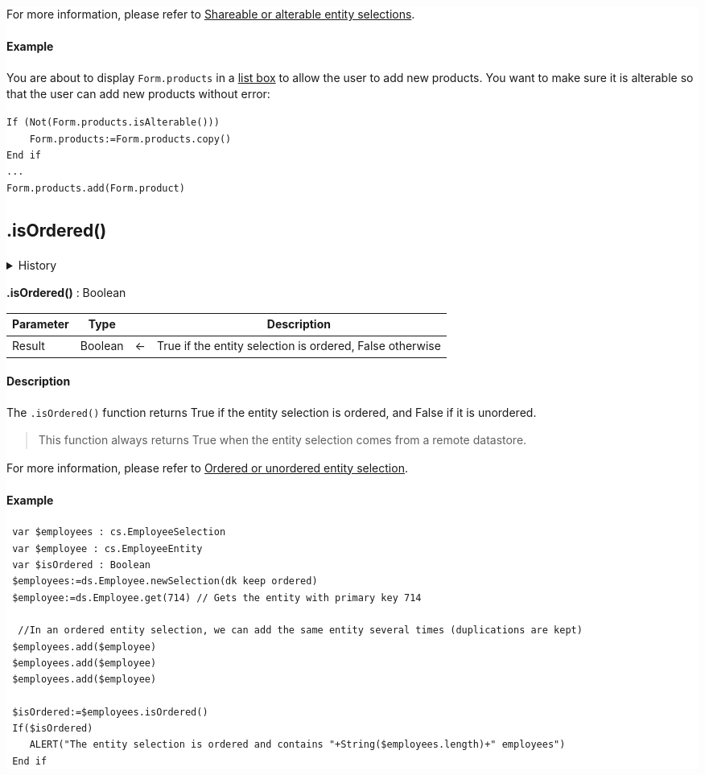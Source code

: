For more information, please refer to [Shareable or alterable entity selections](ORDA/entities.md#shareable-or-alterable-entity-selections).

#### Example

You are about to display `Form.products` in a [list box](FormObjects/listbox_overview.md) to allow the user to add new products. You want to make sure it is alterable so that the user can add new products without error:

```4d
If (Not(Form.products.isAlterable()))
    Form.products:=Form.products.copy()
End if
...
Form.products.add(Form.product)
```






## .isOrdered()   

<details><summary>History</summary></details>


**.isOrdered()** : Boolean


|Parameter|Type||Description|
|---------|--- |:---:|------|
|Result|Boolean|<-|True if the entity selection is ordered, False otherwise|


#### Description

The `.isOrdered()` function returns True if the entity selection is ordered, and False if it is unordered.

>This function always returns True when the entity selection comes from a remote datastore.

For more information, please refer to [Ordered or unordered entity selection](ORDA/dsMapping.md#ordered-or-unordered-entity-selection).


#### Example   


```4d
 var $employees : cs.EmployeeSelection
 var $employee : cs.EmployeeEntity
 var $isOrdered : Boolean
 $employees:=ds.Employee.newSelection(dk keep ordered)
 $employee:=ds.Employee.get(714) // Gets the entity with primary key 714

  //In an ordered entity selection, we can add the same entity several times (duplications are kept)
 $employees.add($employee)
 $employees.add($employee)
 $employees.add($employee)

 $isOrdered:=$employees.isOrdered()
 If($isOrdered)
    ALERT("The entity selection is ordered and contains "+String($employees.length)+" employees")
 End if
```

